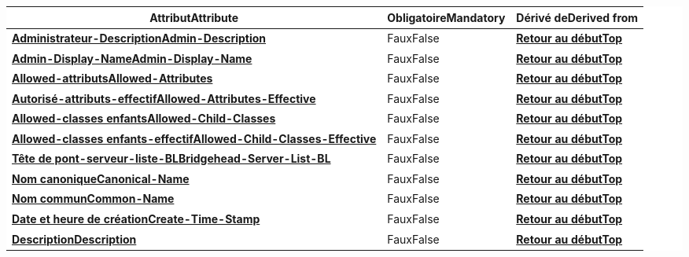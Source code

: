 | <span data-ttu-id="f7ca3-149">Attribut</span><span class="sxs-lookup"><span data-stu-id="f7ca3-149">Attribute</span></span>                                                                      | <span data-ttu-id="f7ca3-150">Obligatoire</span><span class="sxs-lookup"><span data-stu-id="f7ca3-150">Mandatory</span></span> | <span data-ttu-id="f7ca3-151">Dérivé de</span><span class="sxs-lookup"><span data-stu-id="f7ca3-151">Derived from</span></span>                    |
|--------------------------------------------------------------------------------|-----------|---------------------------------|
| [<span data-ttu-id="f7ca3-152">**Administrateur-Description**</span><span class="sxs-lookup"><span data-stu-id="f7ca3-152">**Admin-Description**</span></span>](a-admindescription.md)                                | <span data-ttu-id="f7ca3-153">Faux</span><span class="sxs-lookup"><span data-stu-id="f7ca3-153">False</span></span>     | [<span data-ttu-id="f7ca3-154">**Retour au début**</span><span class="sxs-lookup"><span data-stu-id="f7ca3-154">**Top**</span></span>](c-top.md)<br/> |
| [<span data-ttu-id="f7ca3-155">**Admin-Display-Name**</span><span class="sxs-lookup"><span data-stu-id="f7ca3-155">**Admin-Display-Name**</span></span>](a-admindisplayname.md)                               | <span data-ttu-id="f7ca3-156">Faux</span><span class="sxs-lookup"><span data-stu-id="f7ca3-156">False</span></span>     | [<span data-ttu-id="f7ca3-157">**Retour au début**</span><span class="sxs-lookup"><span data-stu-id="f7ca3-157">**Top**</span></span>](c-top.md)<br/> |
| [<span data-ttu-id="f7ca3-158">**Allowed-attributs**</span><span class="sxs-lookup"><span data-stu-id="f7ca3-158">**Allowed-Attributes**</span></span>](a-allowedattributes.md)                              | <span data-ttu-id="f7ca3-159">Faux</span><span class="sxs-lookup"><span data-stu-id="f7ca3-159">False</span></span>     | [<span data-ttu-id="f7ca3-160">**Retour au début**</span><span class="sxs-lookup"><span data-stu-id="f7ca3-160">**Top**</span></span>](c-top.md)<br/> |
| [<span data-ttu-id="f7ca3-161">**Autorisé-attributs-effectif**</span><span class="sxs-lookup"><span data-stu-id="f7ca3-161">**Allowed-Attributes-Effective**</span></span>](a-allowedattributeseffective.md)           | <span data-ttu-id="f7ca3-162">Faux</span><span class="sxs-lookup"><span data-stu-id="f7ca3-162">False</span></span>     | [<span data-ttu-id="f7ca3-163">**Retour au début**</span><span class="sxs-lookup"><span data-stu-id="f7ca3-163">**Top**</span></span>](c-top.md)<br/> |
| [<span data-ttu-id="f7ca3-164">**Allowed-classes enfants**</span><span class="sxs-lookup"><span data-stu-id="f7ca3-164">**Allowed-Child-Classes**</span></span>](a-allowedchildclasses.md)                         | <span data-ttu-id="f7ca3-165">Faux</span><span class="sxs-lookup"><span data-stu-id="f7ca3-165">False</span></span>     | [<span data-ttu-id="f7ca3-166">**Retour au début**</span><span class="sxs-lookup"><span data-stu-id="f7ca3-166">**Top**</span></span>](c-top.md)<br/> |
| [<span data-ttu-id="f7ca3-167">**Allowed-classes enfants-effectif**</span><span class="sxs-lookup"><span data-stu-id="f7ca3-167">**Allowed-Child-Classes-Effective**</span></span>](a-allowedchildclasseseffective.md)      | <span data-ttu-id="f7ca3-168">Faux</span><span class="sxs-lookup"><span data-stu-id="f7ca3-168">False</span></span>     | [<span data-ttu-id="f7ca3-169">**Retour au début**</span><span class="sxs-lookup"><span data-stu-id="f7ca3-169">**Top**</span></span>](c-top.md)<br/> |
| [<span data-ttu-id="f7ca3-170">**Tête de pont-serveur-liste-BL**</span><span class="sxs-lookup"><span data-stu-id="f7ca3-170">**Bridgehead-Server-List-BL**</span></span>](a-bridgeheadserverlistbl.md)                  | <span data-ttu-id="f7ca3-171">Faux</span><span class="sxs-lookup"><span data-stu-id="f7ca3-171">False</span></span>     | [<span data-ttu-id="f7ca3-172">**Retour au début**</span><span class="sxs-lookup"><span data-stu-id="f7ca3-172">**Top**</span></span>](c-top.md)<br/> |
| [<span data-ttu-id="f7ca3-173">**Nom canonique**</span><span class="sxs-lookup"><span data-stu-id="f7ca3-173">**Canonical-Name**</span></span>](a-canonicalname.md)                                      | <span data-ttu-id="f7ca3-174">Faux</span><span class="sxs-lookup"><span data-stu-id="f7ca3-174">False</span></span>     | [<span data-ttu-id="f7ca3-175">**Retour au début**</span><span class="sxs-lookup"><span data-stu-id="f7ca3-175">**Top**</span></span>](c-top.md)<br/> |
| [<span data-ttu-id="f7ca3-176">**Nom commun**</span><span class="sxs-lookup"><span data-stu-id="f7ca3-176">**Common-Name**</span></span>](a-cn.md)                                                    | <span data-ttu-id="f7ca3-177">Faux</span><span class="sxs-lookup"><span data-stu-id="f7ca3-177">False</span></span>     | [<span data-ttu-id="f7ca3-178">**Retour au début**</span><span class="sxs-lookup"><span data-stu-id="f7ca3-178">**Top**</span></span>](c-top.md)<br/> |
| [<span data-ttu-id="f7ca3-179">**Date et heure de création**</span><span class="sxs-lookup"><span data-stu-id="f7ca3-179">**Create-Time-Stamp**</span></span>](a-createtimestamp.md)                                 | <span data-ttu-id="f7ca3-180">Faux</span><span class="sxs-lookup"><span data-stu-id="f7ca3-180">False</span></span>     | [<span data-ttu-id="f7ca3-181">**Retour au début**</span><span class="sxs-lookup"><span data-stu-id="f7ca3-181">**Top**</span></span>](c-top.md)<br/> |
| [<span data-ttu-id="f7ca3-182">**Description**</span><span class="sxs-lookup"><span data-stu-id="f7ca3-182">**Description**</span></span>](a-description.md)                                           | <span data-ttu-id="f7ca3-183">Faux</span><span class="sxs-lookup"><span data-stu-id="f7ca3-183">False</span></span>     | [<span data-ttu-id="f7ca3-184">**Retour au début**</span><span class="sxs-lookup"><span data-stu-id="f7ca3-184">**Top**</span></span>](c-top.md)<br/> |